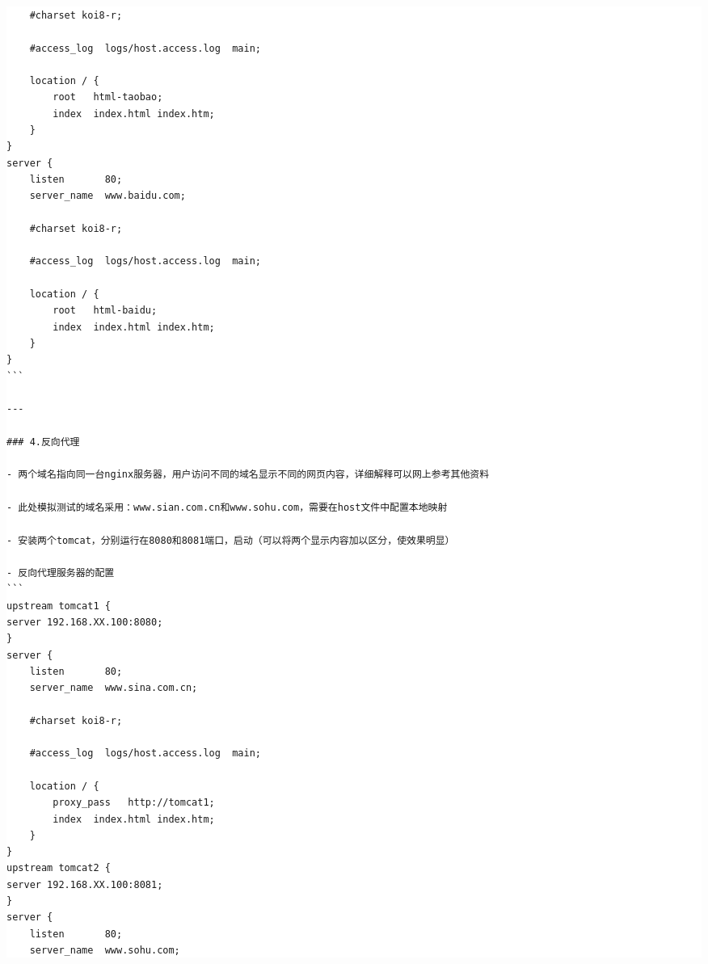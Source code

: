         #charset koi8-r;

        #access_log  logs/host.access.log  main;

        location / {
            root   html-taobao;
            index  index.html index.htm;
        }
    }
    server {
        listen       80;
        server_name  www.baidu.com;

        #charset koi8-r;

        #access_log  logs/host.access.log  main;

        location / {
            root   html-baidu;
            index  index.html index.htm;
        }
    }
	```

	---

	### 4.反向代理

	- 两个域名指向同一台nginx服务器，用户访问不同的域名显示不同的网页内容，详细解释可以网上参考其他资料

	- 此处模拟测试的域名采用：www.sian.com.cn和www.sohu.com，需要在host文件中配置本地映射

	- 安装两个tomcat，分别运行在8080和8081端口，启动（可以将两个显示内容加以区分，使效果明显）

	- 反向代理服务器的配置
	```
	upstream tomcat1 {
	server 192.168.XX.100:8080;
    }
    server {
        listen       80;
        server_name  www.sina.com.cn;

        #charset koi8-r;

        #access_log  logs/host.access.log  main;

        location / {
            proxy_pass   http://tomcat1;
            index  index.html index.htm;
        }
    }
    upstream tomcat2 {
	server 192.168.XX.100:8081;
    }
    server {
        listen       80;
        server_name  www.sohu.com;
